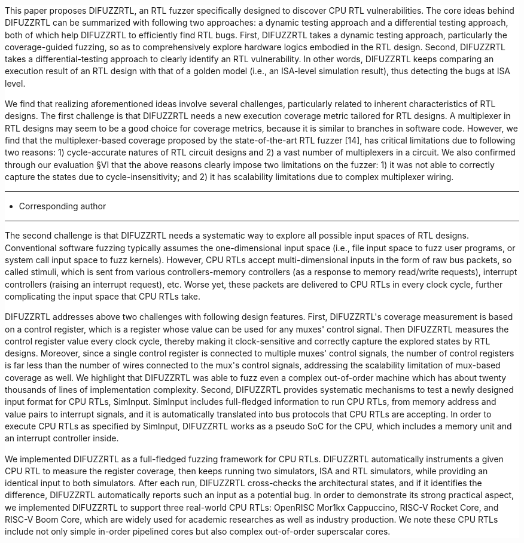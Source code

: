 This paper proposes DIFUZZRTL, an RTL fuzzer specifically designed to discover CPU RTL vulnerabilities. The core ideas behind DIFUZZRTL can be summarized with following two approaches: a dynamic testing approach and a differential testing approach, both of which help DIFUZZRTL to efficiently find RTL bugs. First, DIFUZZRTL takes a dynamic testing approach, particularly the coverage-guided fuzzing, so as to comprehensively explore hardware logics embodied in the RTL design. Second, DIFUZZRTL takes a differential-testing approach to clearly identify an RTL vulnerability. In other words, DIFUZZRTL keeps comparing an execution result of an RTL design with that of a golden model (i.e., an ISA-level simulation result), thus detecting the bugs at ISA level.

We find that realizing aforementioned ideas involve several challenges, particularly related to inherent characteristics of RTL designs. The first challenge is that DIFUZZRTL needs a new execution coverage metric tailored for RTL designs. A multiplexer in RTL designs may seem to be a good choice for coverage metrics, because it is similar to branches in software code. However, we find that the multiplexer-based coverage proposed by the state-of-the-art RTL fuzzer [14], has critical limitations due to following two reasons: 1) cycle-accurate natures of RTL circuit designs and 2) a vast number of multiplexers in a circuit. We also confirmed through our evaluation $§\mathrm{{VI}}$ that the above reasons clearly impose two limitations on the fuzzer: 1) it was not able to correctly capture the states due to cycle-insensitivity; and 2) it has scalability limitations due to complex multiplexer wiring.

---

* Corresponding author

---

The second challenge is that DIFUZZRTL needs a systematic way to explore all possible input spaces of RTL designs. Conventional software fuzzing typically assumes the one-dimensional input space (i.e., file input space to fuzz user programs, or system call input space to fuzz kernels). However, CPU RTLs accept multi-dimensional inputs in the form of raw bus packets, so called stimuli, which is sent from various controllers-memory controllers (as a response to memory read/write requests), interrupt controllers (raising an interrupt request), etc. Worse yet, these packets are delivered to CPU RTLs in every clock cycle, further complicating the input space that CPU RTLs take.

DIFUZZRTL addresses above two challenges with following design features. First, DIFUZZRTL's coverage measurement is based on a control register, which is a register whose value can be used for any muxes' control signal. Then DIFUZZRTL measures the control register value every clock cycle, thereby making it clock-sensitive and correctly capture the explored states by RTL designs. Moreover, since a single control register is connected to multiple muxes' control signals, the number of control registers is far less than the number of wires connected to the mux's control signals, addressing the scalability limitation of mux-based coverage as well. We highlight that DIFUZZRTL was able to fuzz even a complex out-of-order machine which has about twenty thousands of lines of implementation complexity. Second, DIFUZZRTL provides systematic mechanisms to test a newly designed input format for CPU RTLs, SimInput. SimInput includes full-fledged information to run CPU RTLs, from memory address and value pairs to interrupt signals, and it is automatically translated into bus protocols that CPU RTLs are accepting. In order to execute CPU RTLs as specified by SimInput, DIFUZZRTL works as a pseudo SoC for the CPU, which includes a memory unit and an interrupt controller inside.

We implemented DIFUZZRTL as a full-fledged fuzzing framework for CPU RTLs. DIFUZZRTL automatically instruments a given CPU RTL to measure the register coverage, then keeps running two simulators, ISA and RTL simulators, while providing an identical input to both simulators. After each run, DIFUZZRTL cross-checks the architectural states, and if it identifies the difference, DIFUZZRTL automatically reports such an input as a potential bug. In order to demonstrate its strong practical aspect, we implemented DIFUZZRTL to support three real-world CPU RTLs: OpenRISC Mor1kx Cappuccino, RISC-V Rocket Core, and RISC-V Boom Core, which are widely used for academic researches as well as industry production. We note these CPU RTLs include not only simple in-order pipelined cores but also complex out-of-order superscalar cores.
